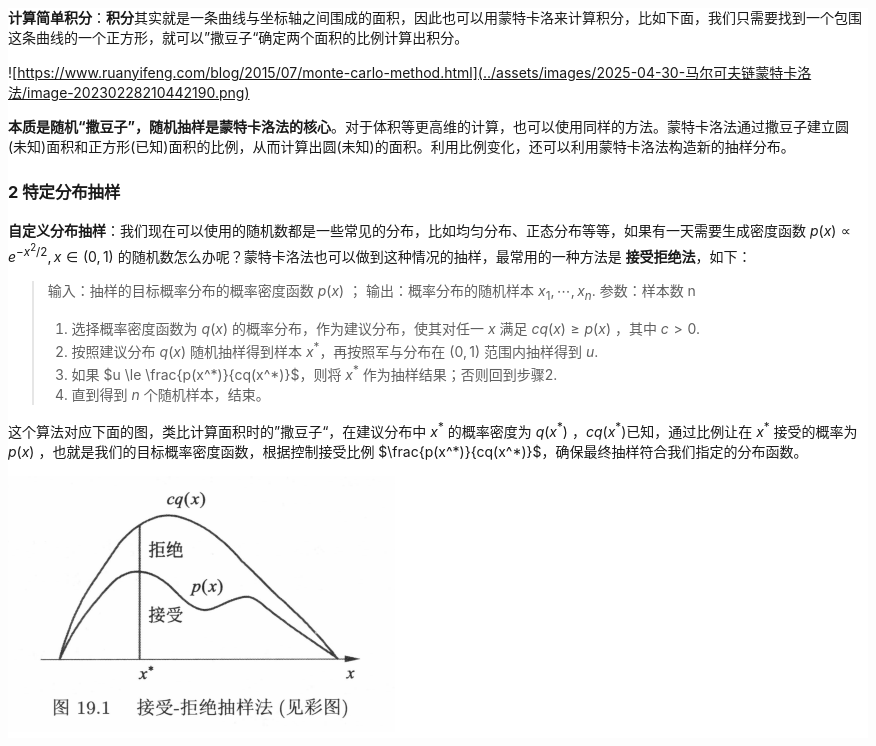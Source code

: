 **计算简单积分**：**积分**其实就是一条曲线与坐标轴之间围成的面积，因此也可以用蒙特卡洛来计算积分，比如下面，我们只需要找到一个包围这条曲线的一个正方形，就可以”撒豆子“确定两个面积的比例计算出积分。

![https://www.ruanyifeng.com/blog/2015/07/monte-carlo-method.html](../assets/images/2025-04-30-马尔可夫链蒙特卡洛法/image-20230228210442190.png)

**本质是随机“撒豆子”，随机抽样是蒙特卡洛法的核心**。对于体积等更高维的计算，也可以使用同样的方法。蒙特卡洛法通过撒豆子建立圆(未知)面积和正方形(已知)面积的比例，从而计算出圆(未知)的面积。利用比例变化，还可以利用蒙特卡洛法构造新的抽样分布。

### 2 特定分布抽样

**自定义分布抽样**：我们现在可以使用的随机数都是一些常见的分布，比如均匀分布、正态分布等等，如果有一天需要生成密度函数 $p(x) \propto e^{-x^2/2},x\in(0,1)$ 的随机数怎么办呢？蒙特卡洛法也可以做到这种情况的抽样，最常用的一种方法是 **接受拒绝法**，如下：

> 输入：抽样的目标概率分布的概率密度函数 $p(x)$ ；
> 输出：概率分布的随机样本 $x_1,\cdots,x_n$.
> 参数：样本数 n
>
> 1. 选择概率密度函数为 $q(x)$ 的概率分布，作为建议分布，使其对任一 $x$ 满足 $cq(x) \ge p(x)$ ，其中 $c > 0$.
> 2. 按照建议分布 $q(x)$ 随机抽样得到样本 $x^*$，再按照军与分布在 $(0,1)$ 范围内抽样得到 $u$.
> 3. 如果 $u \le \frac{p(x^*)}{cq(x^*)}$，则将 $x^*$ 作为抽样结果；否则回到步骤2.
> 4. 直到得到 $n$ 个随机样本，结束。

这个算法对应下面的图，类比计算面积时的”撒豆子“，在建议分布中 $x^*$ 的概率密度为 $q(x^*)$ ，$cq(x^*)$已知，通过比例让在 $x^*$ 接受的概率为 $p(x)$ ，也就是我们的目标概率密度函数，根据控制接受比例 $\frac{p(x^*)}{cq(x^*)}$，确保最终抽样符合我们指定的分布函数。

![image-20230228211633181](../assets/images/2025-04-30-马尔可夫链蒙特卡洛法/image-20230228211633181.png)
